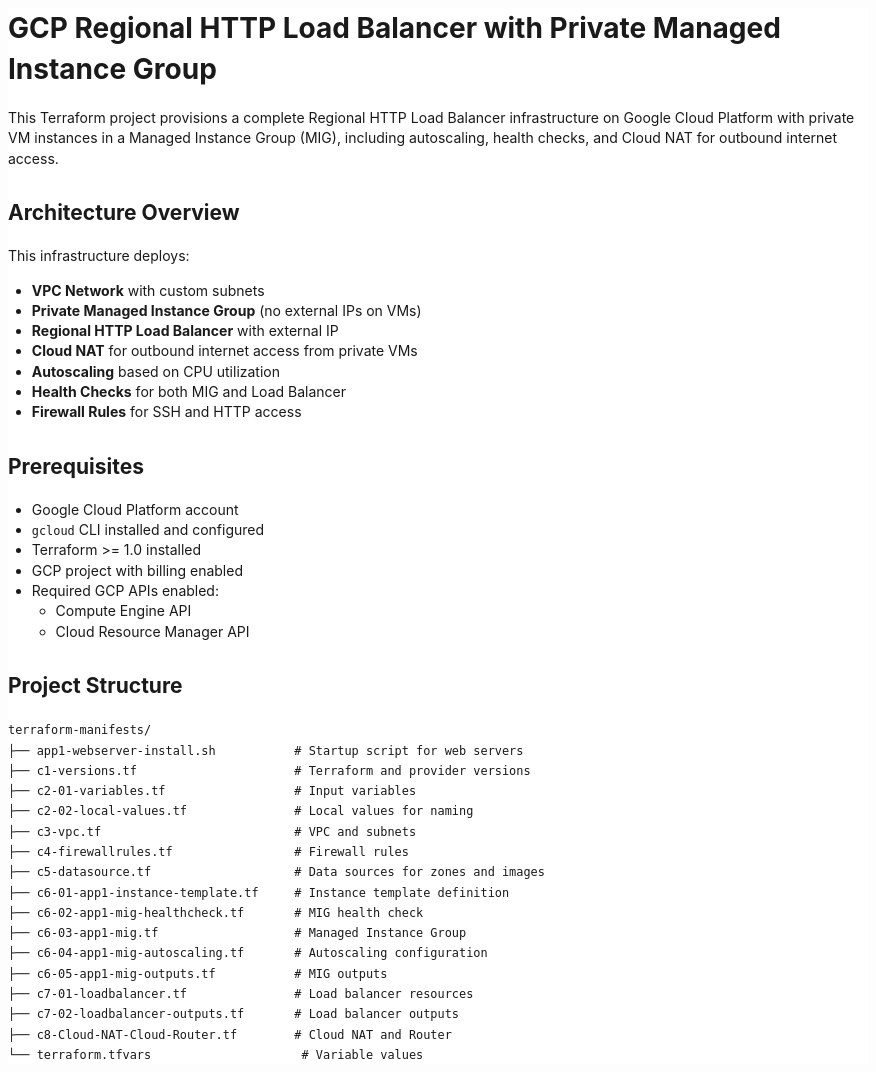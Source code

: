 # GCP Regional HTTP Load Balancer with Private Managed Instance Group

This Terraform project provisions a complete Regional HTTP Load Balancer infrastructure on Google Cloud Platform with private VM instances in a Managed Instance Group (MIG), including autoscaling, health checks, and Cloud NAT for outbound internet access.

## Architecture Overview

This infrastructure deploys:

- **VPC Network** with custom subnets
- **Private Managed Instance Group** (no external IPs on VMs)
- **Regional HTTP Load Balancer** with external IP
- **Cloud NAT** for outbound internet access from private VMs
- **Autoscaling** based on CPU utilization
- **Health Checks** for both MIG and Load Balancer
- **Firewall Rules** for SSH and HTTP access

## Prerequisites

- Google Cloud Platform account
- `gcloud` CLI installed and configured
- Terraform >= 1.0 installed
- GCP project with billing enabled
- Required GCP APIs enabled:
  - Compute Engine API
  - Cloud Resource Manager API

## Project Structure

```
terraform-manifests/
├── app1-webserver-install.sh           # Startup script for web servers
├── c1-versions.tf                      # Terraform and provider versions
├── c2-01-variables.tf                  # Input variables
├── c2-02-local-values.tf               # Local values for naming
├── c3-vpc.tf                           # VPC and subnets
├── c4-firewallrules.tf                 # Firewall rules
├── c5-datasource.tf                    # Data sources for zones and images
├── c6-01-app1-instance-template.tf     # Instance template definition
├── c6-02-app1-mig-healthcheck.tf       # MIG health check
├── c6-03-app1-mig.tf                   # Managed Instance Group
├── c6-04-app1-mig-autoscaling.tf       # Autoscaling configuration
├── c6-05-app1-mig-outputs.tf           # MIG outputs
├── c7-01-loadbalancer.tf               # Load balancer resources
├── c7-02-loadbalancer-outputs.tf       # Load balancer outputs
├── c8-Cloud-NAT-Cloud-Router.tf        # Cloud NAT and Router
└── terraform.tfvars                     # Variable values
```
